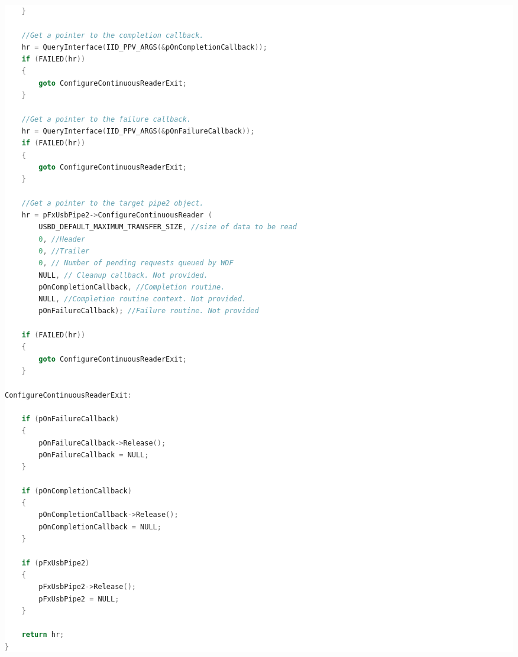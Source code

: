 ```cpp
    }

    //Get a pointer to the completion callback.
    hr = QueryInterface(IID_PPV_ARGS(&pOnCompletionCallback));
    if (FAILED(hr))
    {   
        goto ConfigureContinuousReaderExit;
    }

    //Get a pointer to the failure callback.
    hr = QueryInterface(IID_PPV_ARGS(&pOnFailureCallback));
    if (FAILED(hr))
    {   
        goto ConfigureContinuousReaderExit;
    }

    //Get a pointer to the target pipe2 object.
    hr = pFxUsbPipe2->ConfigureContinuousReader (    
        USBD_DEFAULT_MAXIMUM_TRANSFER_SIZE, //size of data to be read
        0, //Header
        0, //Trailer
        0, // Number of pending requests queued by WDF
        NULL, // Cleanup callback. Not provided.
        pOnCompletionCallback, //Completion routine.
        NULL, //Completion routine context. Not provided.
        pOnFailureCallback); //Failure routine. Not provided

    if (FAILED(hr))
    {   
        goto ConfigureContinuousReaderExit;
    }

ConfigureContinuousReaderExit:

    if (pOnFailureCallback)
    {
        pOnFailureCallback->Release();
        pOnFailureCallback = NULL;
    }

    if (pOnCompletionCallback)
    {
        pOnCompletionCallback->Release();
        pOnCompletionCallback = NULL;
    }

    if (pFxUsbPipe2)
    {
        pFxUsbPipe2->Release();
        pFxUsbPipe2 = NULL;
    }

    return hr;
}
```
